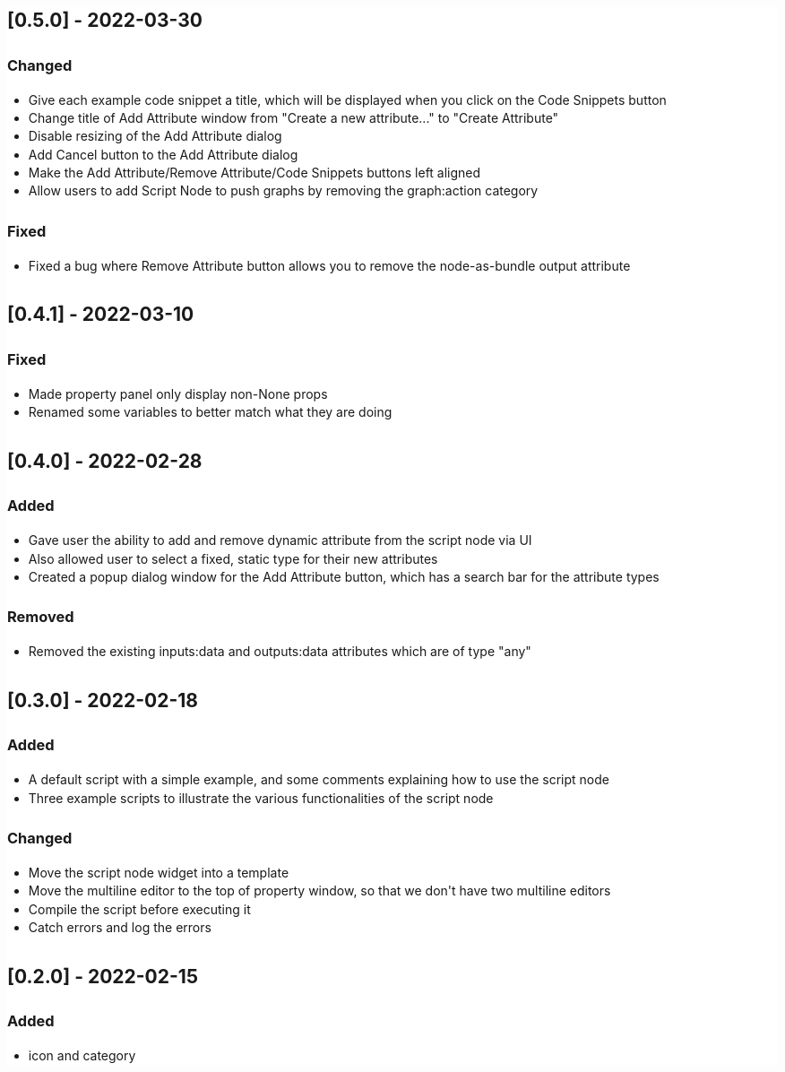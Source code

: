 ## [0.5.0] - 2022-03-30
### Changed
- Give each example code snippet a title, which will be displayed when you click on the Code Snippets button
- Change title of Add Attribute window from "Create a new attribute..." to "Create Attribute"
- Disable resizing of the Add Attribute dialog
- Add Cancel button to the Add Attribute dialog
- Make the Add Attribute/Remove Attribute/Code Snippets buttons left aligned
- Allow users to add Script Node to push graphs by removing the graph:action category
### Fixed
- Fixed a bug where Remove Attribute button allows you to remove the node-as-bundle output attribute

## [0.4.1] - 2022-03-10
### Fixed
- Made property panel only display non-None props
- Renamed some variables to better match what they are doing

## [0.4.0] - 2022-02-28
### Added
- Gave user the ability to add and remove dynamic attribute from the script node via UI
- Also allowed user to select a fixed, static type for their new attributes
- Created a popup dialog window for the Add Attribute button, which has a search bar for the attribute types
### Removed
- Removed the existing inputs:data and outputs:data attributes which are of type "any"

## [0.3.0] - 2022-02-18
### Added
- A default script with a simple example, and some comments explaining how to use the script node
- Three example scripts to illustrate the various functionalities of the script node
### Changed
- Move the script node widget into a template
- Move the multiline editor to the top of property window, so that we don't have two multiline editors
- Compile the script before executing it
- Catch errors and log the errors

## [0.2.0] - 2022-02-15
### Added
- icon and category
